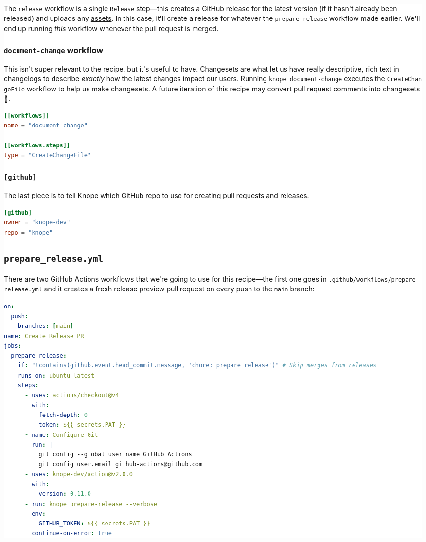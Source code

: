 The `release` workflow is a single [`Release`] step—this creates a GitHub release for the latest version (if it hasn't already been released) and uploads any [assets](#packageassets). In this case, it'll create a release for whatever the `prepare-release` workflow made earlier. We'll end up running _this_ workflow whenever the pull request is merged.

### `document-change` workflow

This isn't super relevant to the recipe, but it's useful to have. Changesets are what let us have really descriptive, rich text in changelogs to describe _exactly_ how the latest changes impact our users. Running `knope document-change` executes the [`CreateChangeFile`] workflow to help us make changesets. A future iteration of this recipe may convert pull request comments into changesets 🤞.

```toml
[[workflows]]
name = "document-change"

[[workflows.steps]]
type = "CreateChangeFile"
```

### `[github]`

The last piece is to tell Knope which GitHub repo to use for creating pull requests and releases.

```toml
[github]
owner = "knope-dev"
repo = "knope"
```

## `prepare_release.yml`

There are two GitHub Actions workflows that we're going to use for this recipe—the first one goes in `.github/workflows/prepare_release.yml` and it creates a fresh release preview pull request on every push to the `main` branch:

```yaml
on:
  push:
    branches: [main]
name: Create Release PR
jobs:
  prepare-release:
    if: "!contains(github.event.head_commit.message, 'chore: prepare release')" # Skip merges from releases
    runs-on: ubuntu-latest
    steps:
      - uses: actions/checkout@v4
        with:
          fetch-depth: 0
          token: ${{ secrets.PAT }}
      - name: Configure Git
        run: |
          git config --global user.name GitHub Actions
          git config user.email github-actions@github.com
      - uses: knope-dev/action@v2.0.0
        with:
          version: 0.11.0
      - run: knope prepare-release --verbose
        env:
          GITHUB_TOKEN: ${{ secrets.PAT }}
        continue-on-error: true
```


[variables]: ../config/variables.md
[workflow dispatch workflow]: ./workflow_dispatch.md
[`PrepareRelease`]: ../config/step/PrepareRelease.md
[`CreatePullRequest`]: ../config/step/CreatePullRequest.md
[`Release`]: ../config/step/Release.md
[`CreateChangeFile`]: ../config/step/CreateChangeFile.md
[personal access token]: https://docs.github.com/en/authentication/keeping-your-account-and-data-secure/managing-your-personal-access-tokens#creating-a-fine-grained-personal-access-token